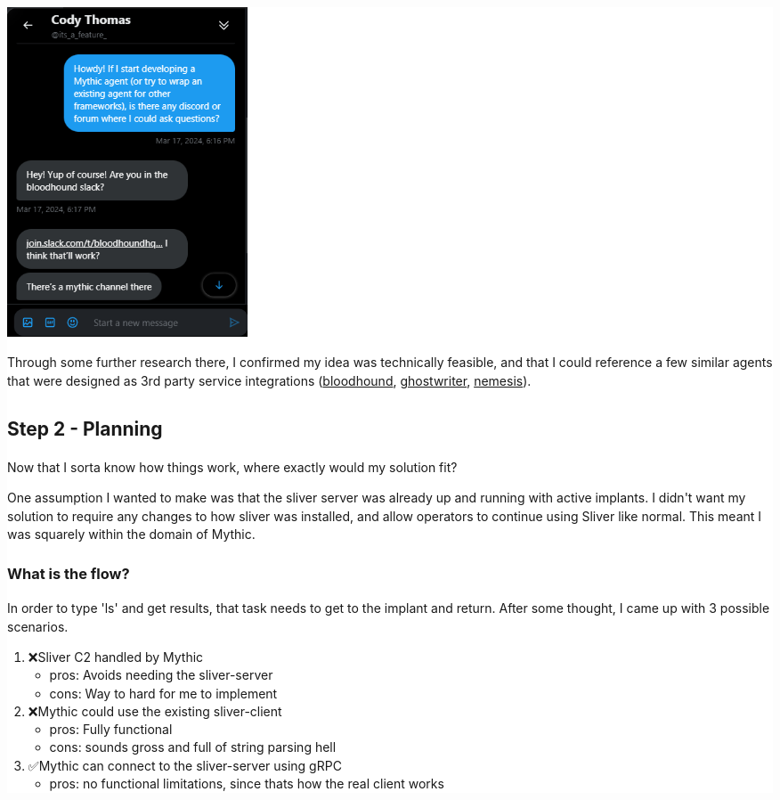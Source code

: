 <img src="./pics/twitter.png" alt="twitter" width="270"/>

Through some further research there, I confirmed my idea was technically feasible, and that I could reference a few similar agents that were designed as 3rd party service integrations ([bloodhound](https://github.com/MythicAgents/bloodhound), [ghostwriter](https://github.com/MythicAgents/ghostwriter), [nemesis](https://github.com/MythicAgents/nemesis)).

## Step 2 - Planning

Now that I sorta know how things work, where exactly would my solution fit? 

One assumption I wanted to make was that the sliver server was already up and running with active implants. I didn't want my solution to require any changes to how sliver was installed, and allow operators to continue using Sliver like normal. This meant I was squarely within the domain of Mythic. 

### What is the flow?

In order to type 'ls' and get results, that task needs to get to the implant and return. After some thought, I came up with 3 possible scenarios.

1) ❌Sliver C2 handled by Mythic
    - pros: Avoids needing the sliver-server
    - cons: Way to hard for me to implement
2) ❌Mythic could use the existing sliver-client
    - pros: Fully functional
    - cons: sounds gross and full of string parsing hell
3) ✅Mythic can connect to the sliver-server using gRPC
    - pros: no functional limitations, since thats how the real client works
